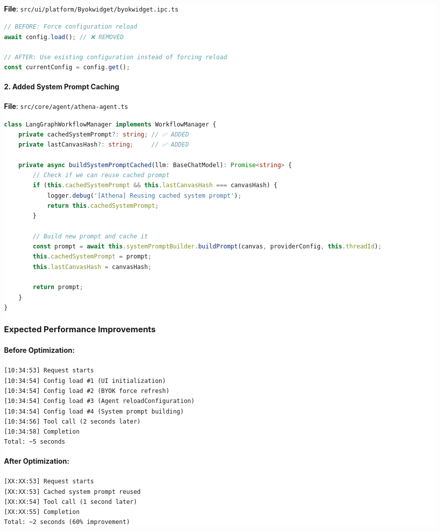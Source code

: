 **File**: `src/ui/platform/Byokwidget/byokwidget.ipc.ts`
```typescript
// BEFORE: Force configuration reload
await config.load(); // ❌ REMOVED

// AFTER: Use existing configuration instead of forcing reload
const currentConfig = config.get();
```

#### 2. **Added System Prompt Caching**

**File**: `src/core/agent/athena-agent.ts`
```typescript
class LangGraphWorkflowManager implements WorkflowManager {
    private cachedSystemPrompt?: string; // ✅ ADDED
    private lastCanvasHash?: string;     // ✅ ADDED
    
    private async buildSystemPromptCached(llm: BaseChatModel): Promise<string> {
        // Check if we can reuse cached prompt
        if (this.cachedSystemPrompt && this.lastCanvasHash === canvasHash) {
            logger.debug('[Athena] Reusing cached system prompt');
            return this.cachedSystemPrompt;
        }
        
        // Build new prompt and cache it
        const prompt = await this.systemPromptBuilder.buildPrompt(canvas, providerConfig, this.threadId);
        this.cachedSystemPrompt = prompt;
        this.lastCanvasHash = canvasHash;
        
        return prompt;
    }
}
```

### Expected Performance Improvements

#### Before Optimization:
```
[10:34:53] Request starts
[10:34:54] Config load #1 (UI initialization)
[10:34:54] Config load #2 (BYOK force refresh) 
[10:34:54] Config load #3 (Agent reloadConfiguration)
[10:34:54] Config load #4 (System prompt building)
[10:34:56] Tool call (2 seconds later)
[10:34:58] Completion
Total: ~5 seconds
```

#### After Optimization:
```
[XX:XX:53] Request starts
[XX:XX:53] Cached system prompt reused
[XX:XX:54] Tool call (1 second later)
[XX:XX:55] Completion  
Total: ~2 seconds (60% improvement)
```
